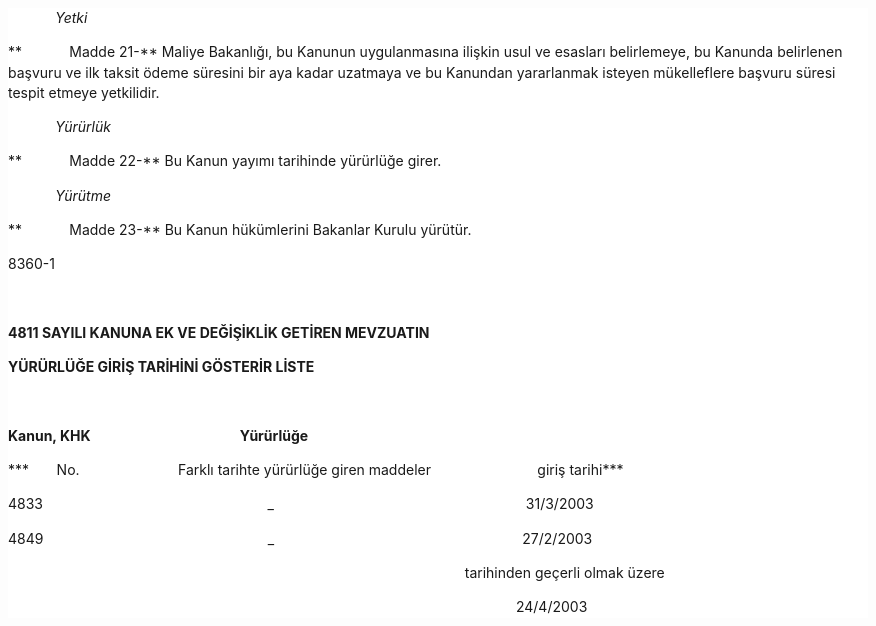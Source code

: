             *Yetki*

**            Madde 21-** Maliye Bakanlığı, bu Kanunun uygulanmasına
ilişkin usul ve esasları belirlemeye, bu Kanunda belirlenen başvuru ve
ilk taksit ödeme süresini bir aya kadar uzatmaya ve bu Kanundan
yararlanmak isteyen mükelleflere başvuru süresi tespit etmeye
yetkilidir.

            *Yürürlük*

**            Madde 22-** Bu Kanun yayımı tarihinde yürürlüğe girer.

            *Yürütme*

**            Madde 23-** Bu Kanun hükümlerini Bakanlar Kurulu yürütür.

8360-1

 

**4811 SAYILI KANUNA EK VE DEĞİŞİKLİK GETİREN MEVZUATIN**

**YÜRÜRLÜĞE GİRİŞ TARİHİNİ GÖSTERİR LİSTE**

 

**Kanun, KHK                                             Yürürlüğe**

***       No.                         Farklı tarihte yürürlüğe giren
maddeler                           giriş tarihi***

4833                                                        
\_                                                         
      31/3/2003  

4849                                                        
\_                                                              
27/2/2003

                                                               
                                                    tarihinden geçerli
olmak üzere

                                                                                                                                
24/4/2003

